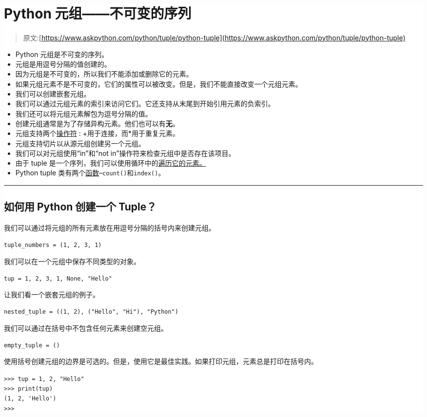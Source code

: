 # Python 元组——不可变的序列

> 原文:[https://www.askpython.com/python/tuple/python-tuple](https://www.askpython.com/python/tuple/python-tuple)

*   Python 元组是不可变的序列。
*   元组是用逗号分隔的值创建的。
*   因为元组是不可变的，所以我们不能添加或删除它的元素。
*   如果元组元素不是不可变的，它们的属性可以被改变。但是，我们不能直接改变一个元组元素。
*   我们可以创建嵌套元组。
*   我们可以通过元组元素的索引来访问它们。它还支持从末尾到开始引用元素的负索引。
*   我们还可以将元组元素解包为逗号分隔的值。
*   创建元组通常是为了存储异构元素。他们也可以有**无**。
*   元组支持两个[操作符](https://www.askpython.com/python/python-operators) : +用于连接，而*用于重复元素。
*   元组支持切片以从源元组创建另一个元组。
*   我们可以对元组使用“in”和“not in”操作符来检查元组中是否存在该项目。
*   由于 tuple 是一个序列，我们可以使用循环中的[遍历它的元素。](https://www.askpython.com/python/python-for-loop)
*   Python tuple 类有两个[函数](https://www.askpython.com/python/python-functions)–`count()`和`index()`。

* * *

## 如何用 Python 创建一个 Tuple？

我们可以通过将元组的所有元素放在用逗号分隔的括号内来创建元组。

```
tuple_numbers = (1, 2, 3, 1)

```

我们可以在一个元组中保存不同类型的对象。

```
tup = 1, 2, 3, 1, None, "Hello"

```

让我们看一个嵌套元组的例子。

```
nested_tuple = ((1, 2), ("Hello", "Hi"), "Python")

```

我们可以通过在括号中不包含任何元素来创建空元组。

```
empty_tuple = ()

```

使用括号创建元组的边界是可选的。但是，使用它是最佳实践。如果打印元组，元素总是打印在括号内。

```
>>> tup = 1, 2, "Hello"
>>> print(tup)
(1, 2, 'Hello')
>>>

```
